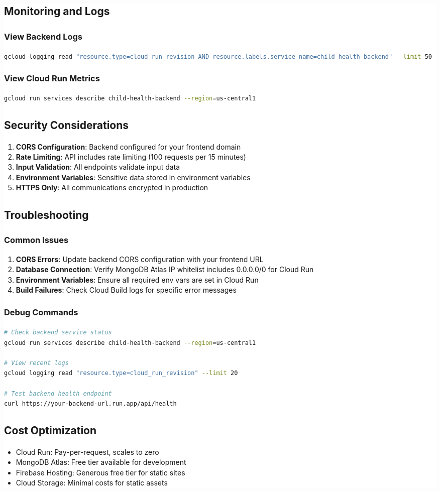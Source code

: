 ## Monitoring and Logs

### View Backend Logs
```bash
gcloud logging read "resource.type=cloud_run_revision AND resource.labels.service_name=child-health-backend" --limit 50
```

### View Cloud Run Metrics
```bash
gcloud run services describe child-health-backend --region=us-central1
```

## Security Considerations

1. **CORS Configuration**: Backend configured for your frontend domain
2. **Rate Limiting**: API includes rate limiting (100 requests per 15 minutes)
3. **Input Validation**: All endpoints validate input data
4. **Environment Variables**: Sensitive data stored in environment variables
5. **HTTPS Only**: All communications encrypted in production

## Troubleshooting

### Common Issues

1. **CORS Errors**: Update backend CORS configuration with your frontend URL
2. **Database Connection**: Verify MongoDB Atlas IP whitelist includes 0.0.0.0/0 for Cloud Run
3. **Environment Variables**: Ensure all required env vars are set in Cloud Run
4. **Build Failures**: Check Cloud Build logs for specific error messages

### Debug Commands

```bash
# Check backend service status
gcloud run services describe child-health-backend --region=us-central1

# View recent logs
gcloud logging read "resource.type=cloud_run_revision" --limit 20

# Test backend health endpoint
curl https://your-backend-url.run.app/api/health
```

## Cost Optimization

- Cloud Run: Pay-per-request, scales to zero
- MongoDB Atlas: Free tier available for development
- Firebase Hosting: Generous free tier for static sites
- Cloud Storage: Minimal costs for static assets
